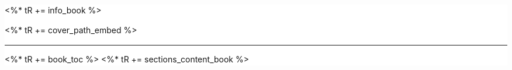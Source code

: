 <%* tR += info_book %>

<%* tR += cover_path_embed %>

---

<%* tR += book_toc %>
<%* tR += sections_content_book %>
